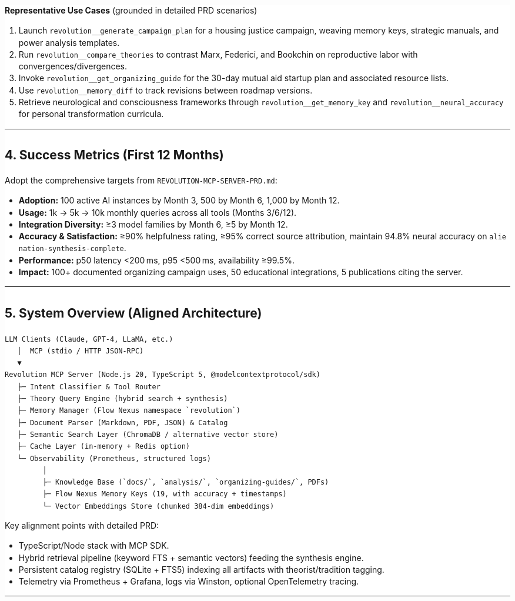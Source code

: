 **Representative Use Cases** (grounded in detailed PRD scenarios)
1. Launch `revolution__generate_campaign_plan` for a housing justice campaign, weaving memory keys, strategic manuals, and power analysis templates.
2. Run `revolution__compare_theories` to contrast Marx, Federici, and Bookchin on reproductive labor with convergences/divergences.
3. Invoke `revolution__get_organizing_guide` for the 30-day mutual aid startup plan and associated resource lists.
4. Use `revolution__memory_diff` to track revisions between roadmap versions.
5. Retrieve neurological and consciousness frameworks through `revolution__get_memory_key` and `revolution__neural_accuracy` for personal transformation curricula.

---

## 4. Success Metrics (First 12 Months)
Adopt the comprehensive targets from `REVOLUTION-MCP-SERVER-PRD.md`:
- **Adoption:** 100 active AI instances by Month 3, 500 by Month 6, 1,000 by Month 12.
- **Usage:** 1k → 5k → 10k monthly queries across all tools (Months 3/6/12).
- **Integration Diversity:** ≥3 model families by Month 6, ≥5 by Month 12.
- **Accuracy & Satisfaction:** ≥90% helpfulness rating, ≥95% correct source attribution, maintain 94.8% neural accuracy on `alienation-synthesis-complete`.
- **Performance:** p50 latency <200 ms, p95 <500 ms, availability ≥99.5%.
- **Impact:** 100+ documented organizing campaign uses, 50 educational integrations, 5 publications citing the server.

---

## 5. System Overview (Aligned Architecture)
```
LLM Clients (Claude, GPT-4, LLaMA, etc.)
   │  MCP (stdio / HTTP JSON-RPC)
   ▼
Revolution MCP Server (Node.js 20, TypeScript 5, @modelcontextprotocol/sdk)
   ├─ Intent Classifier & Tool Router
   ├─ Theory Query Engine (hybrid search + synthesis)
   ├─ Memory Manager (Flow Nexus namespace `revolution`)
   ├─ Document Parser (Markdown, PDF, JSON) & Catalog
   ├─ Semantic Search Layer (ChromaDB / alternative vector store)
   ├─ Cache Layer (in-memory + Redis option)
   └─ Observability (Prometheus, structured logs)
         │
         ├─ Knowledge Base (`docs/`, `analysis/`, `organizing-guides/`, PDFs)
         ├─ Flow Nexus Memory Keys (19, with accuracy + timestamps)
         └─ Vector Embeddings Store (chunked 384-dim embeddings)
```

Key alignment points with detailed PRD:
- TypeScript/Node stack with MCP SDK.
- Hybrid retrieval pipeline (keyword FTS + semantic vectors) feeding the synthesis engine.
- Persistent catalog registry (SQLite + FTS5) indexing all artifacts with theorist/tradition tagging.
- Telemetry via Prometheus + Grafana, logs via Winston, optional OpenTelemetry tracing.

---